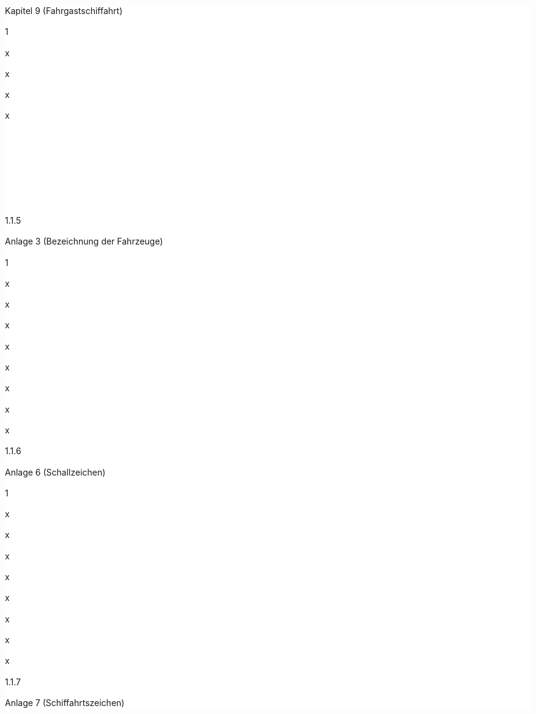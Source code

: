 Kapitel 9 (Fahrgastschiffahrt)

1

x

x

x

x

 

 

 

 

1.1.5

Anlage 3 (Bezeichnung der Fahrzeuge)

1

x

x

x

x

x

x

x

x

1.1.6

Anlage 6 (Schallzeichen)

1

x

x

x

x

x

x

x

x

1.1.7

Anlage 7 (Schiffahrtszeichen)
